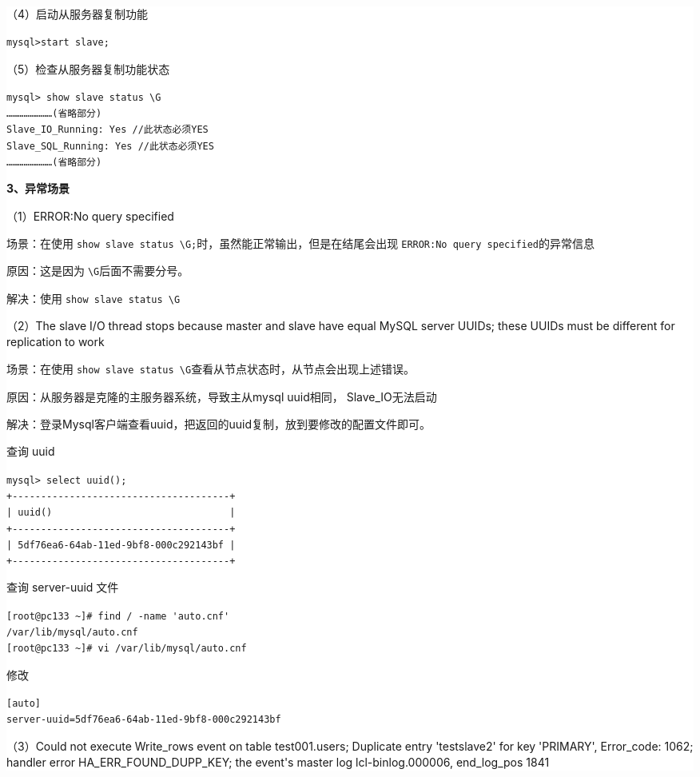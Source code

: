 （4）启动从服务器复制功能

```mysql
mysql>start slave;
```

（5）检查从服务器复制功能状态

````mysql
mysql> show slave status \G
……………………(省略部分)
Slave_IO_Running: Yes //此状态必须YES
Slave_SQL_Running: Yes //此状态必须YES
……………………(省略部分)
````

**3、异常场景**

（1）ERROR:No query specified

场景：在使用 `show slave status \G;`时，虽然能正常输出，但是在结尾会出现 `ERROR:No query specified`的异常信息

原因：这是因为 `\G`后面不需要分号。

解决：使用 `show slave status \G`

（2）The slave I/O thread stops because master and slave have equal MySQL server UUIDs; these UUIDs must be different for replication to work

场景：在使用 `show slave status \G`查看从节点状态时，从节点会出现上述错误。

原因：从服务器是克隆的主服务器系统，导致主从mysql uuid相同， Slave_IO无法启动

解决：登录Mysql客户端查看uuid，把返回的uuid复制，放到要修改的配置文件即可。

查询 uuid

```mysql
mysql> select uuid();
+--------------------------------------+
| uuid()                               |
+--------------------------------------+
| 5df76ea6-64ab-11ed-9bf8-000c292143bf |
+--------------------------------------+
```

查询 server-uuid 文件

````shell
[root@pc133 ~]# find / -name 'auto.cnf'
/var/lib/mysql/auto.cnf
[root@pc133 ~]# vi /var/lib/mysql/auto.cnf
````

修改

````properties
[auto]
server-uuid=5df76ea6-64ab-11ed-9bf8-000c292143bf
````

（3）Could not execute Write_rows event on table test001.users; Duplicate entry 'testslave2' for key 'PRIMARY', Error_code: 1062; handler error HA_ERR_FOUND_DUPP_KEY; the event's master log lcl-binlog.000006, end_log_pos 1841

